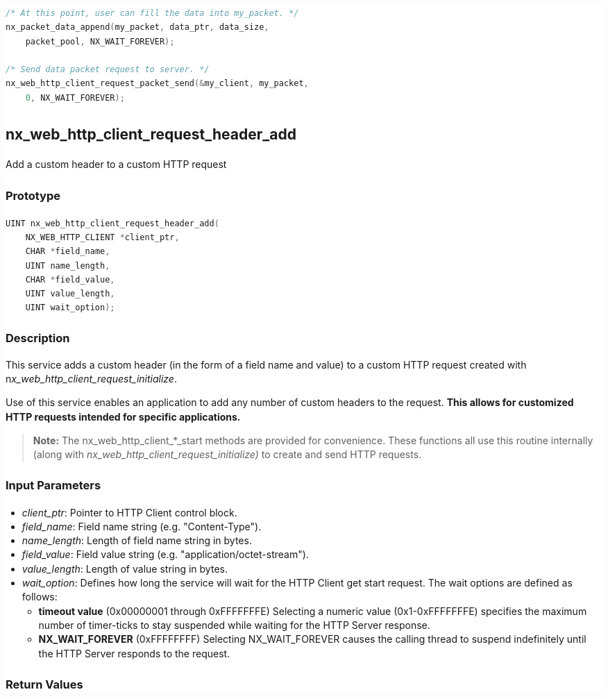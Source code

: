 ```C
/* At this point, user can fill the data into my_packet. */
nx_packet_data_append(my_packet, data_ptr, data_size,
    packet_pool, NX_WAIT_FOREVER);

/* Send data packet request to server. */
nx_web_http_client_request_packet_send(&my_client, my_packet,
    0, NX_WAIT_FOREVER);
```

## nx_web_http_client_request_header_add

Add a custom header to a custom HTTP request

### Prototype

```C
UINT nx_web_http_client_request_header_add(
    NX_WEB_HTTP_CLIENT *client_ptr,
    CHAR *field_name,
    UINT name_length,
    CHAR *field_value,
    UINT value_length,
    UINT wait_option);
```

### Description

This service adds a custom header (in the form of a field name and value) to a custom HTTP request created with n*x_web_http_client_request_initialize*.

Use of this service enables an application to add any number of custom headers to the request. **This allows for customized HTTP requests intended for specific applications.**

> **Note:** The nx_web_http_client_\*_start methods are provided for convenience. These functions all use this routine internally (along with *nx_web_http_client_request_initialize)* to create and send HTTP requests.

### Input Parameters

- *client_ptr*: Pointer to HTTP Client control block.
- *field_name*: Field name string (e.g. "Content-Type").
- *name_length*: Length of field name string in bytes.
- *field_value*: Field value string (e.g. "application/octet-stream").
- *value_length*: Length of value string in bytes.
- *wait_option*: Defines how long the service will wait for the HTTP Client get start request. The wait options are defined as follows:
  - **timeout value** (0x00000001 through 0xFFFFFFFE) Selecting a numeric value (0x1-0xFFFFFFFE) specifies the maximum number of timer-ticks to stay suspended while waiting for the HTTP Server response.
  - **NX_WAIT_FOREVER** (0xFFFFFFFF) Selecting NX_WAIT_FOREVER causes the calling thread to suspend indefinitely until the HTTP Server responds to the request.

### Return Values
